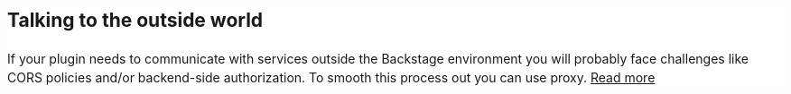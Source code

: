 ## Talking to the outside world

If your plugin needs to communicate with services outside the Backstage environment you will probably face challenges like CORS policies and/or backend-side authorization. To smooth this process out you can use proxy. [Read more](https://backstage.io/docs/plugins/proxying/)